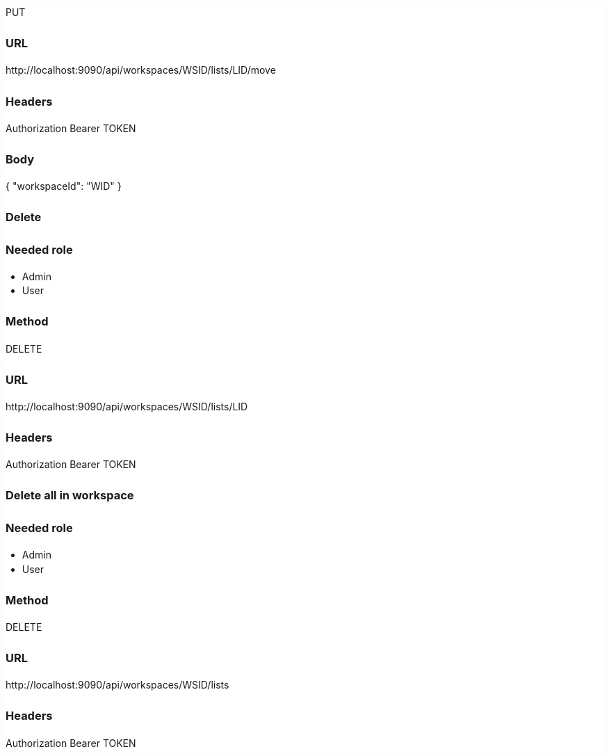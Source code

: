 PUT

### URL

http://localhost:9090/api/workspaces/WSID/lists/LID/move

### Headers

Authorization Bearer TOKEN

### Body

{
    "workspaceId": "WID"
}

### Delete

### Needed role

- Admin
- User

### Method

DELETE

### URL

http://localhost:9090/api/workspaces/WSID/lists/LID

### Headers

Authorization Bearer TOKEN

### Delete all in workspace

### Needed role

- Admin
- User

### Method

DELETE

### URL

http://localhost:9090/api/workspaces/WSID/lists

### Headers

Authorization Bearer TOKEN
